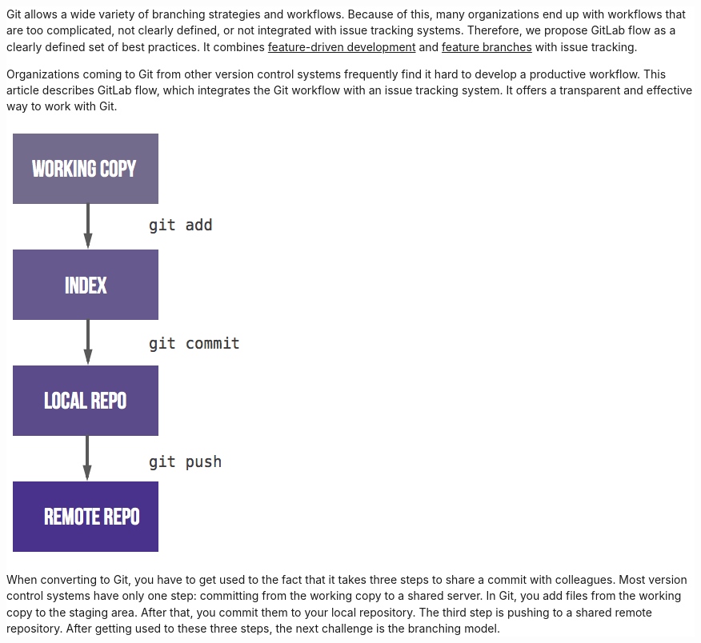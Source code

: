 Git allows a wide variety of branching strategies and workflows.
Because of this, many organizations end up with workflows that are too complicated, not clearly defined, or not integrated with issue tracking systems.
Therefore, we propose GitLab flow as a clearly defined set of best practices.
It combines [feature-driven development](https://en.wikipedia.org/wiki/Feature-driven_development) and [feature branches](https://martinfowler.com/bliki/FeatureBranch.html) with issue tracking.

Organizations coming to Git from other version control systems frequently find it hard to develop a productive workflow.
This article describes GitLab flow, which integrates the Git workflow with an issue tracking system.
It offers a transparent and effective way to work with Git.

![Four stages (working copy, index, local repository, remote repository) and three steps between them](img/gitlab_flow_four_stages.png)

When converting to Git, you have to get used to the fact that it takes three steps to share a commit with colleagues.
Most version control systems have only one step: committing from the working copy to a shared server.
In Git, you add files from the working copy to the staging area. After that, you commit them to your local repository.
The third step is pushing to a shared remote repository.
After getting used to these three steps, the next challenge is the branching model.
